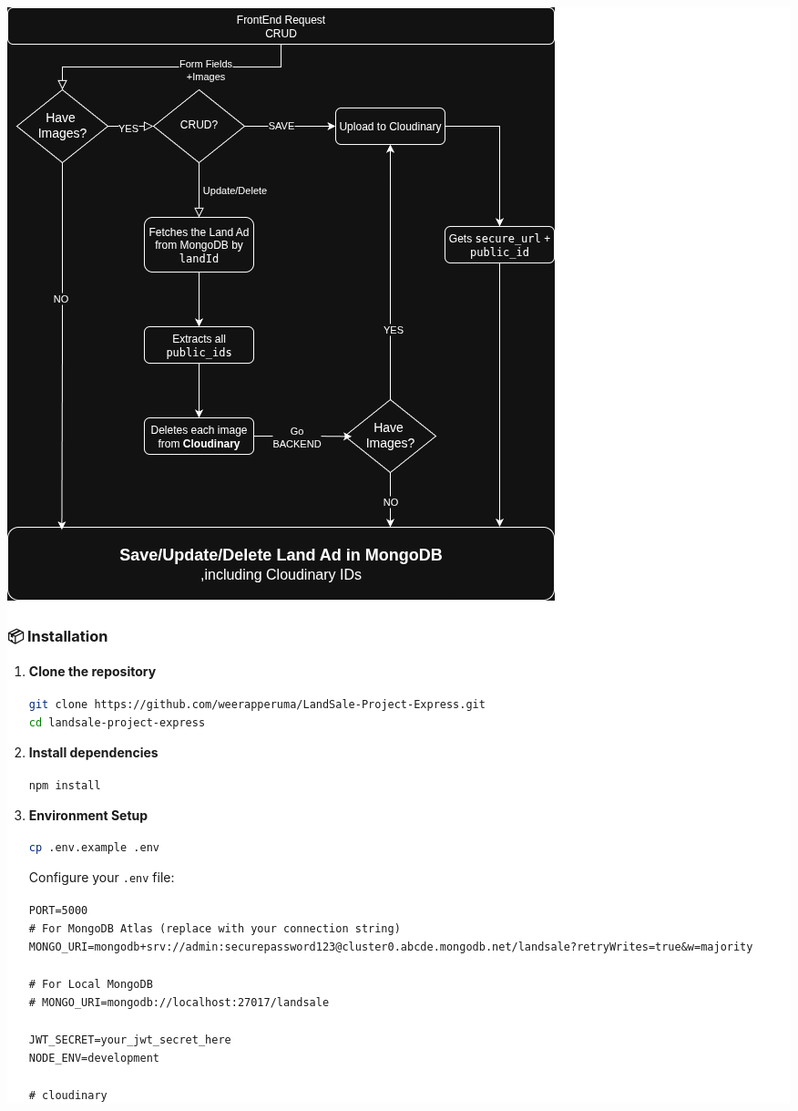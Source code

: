 ![Cloudinary Upload Flow](./public/cloudinaryflow.drawio.png)

### 📦 Installation

1. **Clone the repository**
   ```bash
   git clone https://github.com/weerapperuma/LandSale-Project-Express.git
   cd landsale-project-express
   ```

2. **Install dependencies**
   ```bash
   npm install
   ```

3. **Environment Setup**
   ```bash
   cp .env.example .env
   ```
   
   Configure your `.env` file:
   ```env
   PORT=5000
   # For MongoDB Atlas (replace with your connection string)
   MONGO_URI=mongodb+srv://admin:securepassword123@cluster0.abcde.mongodb.net/landsale?retryWrites=true&w=majority
   
   # For Local MongoDB
   # MONGO_URI=mongodb://localhost:27017/landsale
   
   JWT_SECRET=your_jwt_secret_here
   NODE_ENV=development

   # cloudinary
   ```